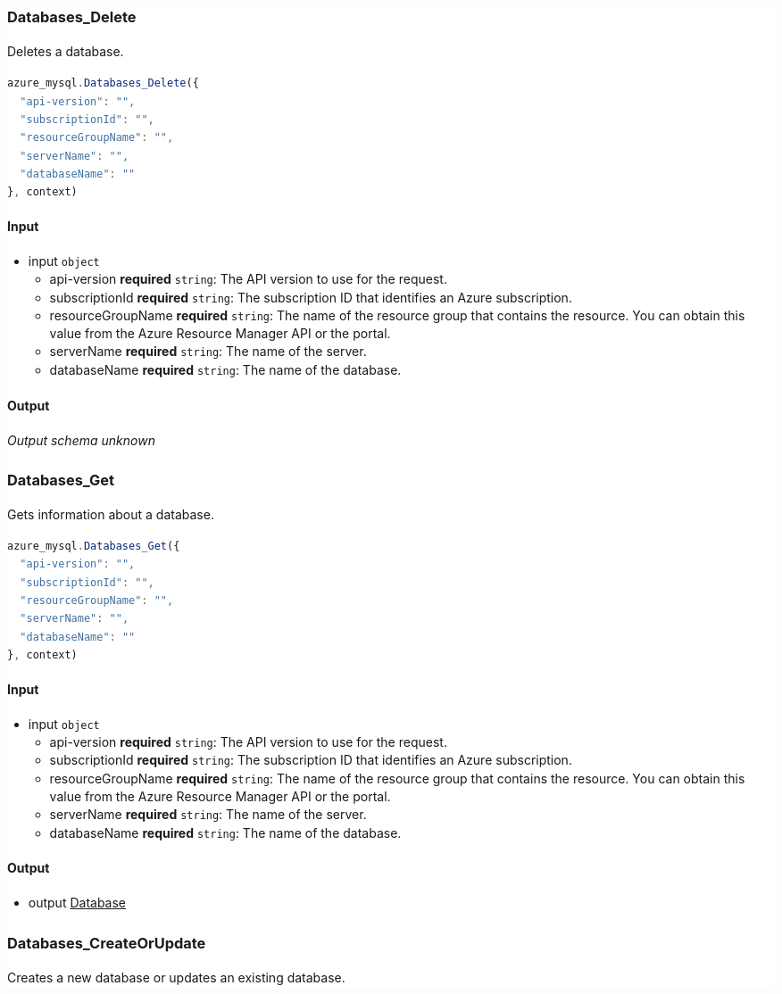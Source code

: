 ### Databases_Delete
Deletes a database.


```js
azure_mysql.Databases_Delete({
  "api-version": "",
  "subscriptionId": "",
  "resourceGroupName": "",
  "serverName": "",
  "databaseName": ""
}, context)
```

#### Input
* input `object`
  * api-version **required** `string`: The API version to use for the request.
  * subscriptionId **required** `string`: The subscription ID that identifies an Azure subscription.
  * resourceGroupName **required** `string`: The name of the resource group that contains the resource. You can obtain this value from the Azure Resource Manager API or the portal.
  * serverName **required** `string`: The name of the server.
  * databaseName **required** `string`: The name of the database.

#### Output
*Output schema unknown*

### Databases_Get
Gets information about a database.


```js
azure_mysql.Databases_Get({
  "api-version": "",
  "subscriptionId": "",
  "resourceGroupName": "",
  "serverName": "",
  "databaseName": ""
}, context)
```

#### Input
* input `object`
  * api-version **required** `string`: The API version to use for the request.
  * subscriptionId **required** `string`: The subscription ID that identifies an Azure subscription.
  * resourceGroupName **required** `string`: The name of the resource group that contains the resource. You can obtain this value from the Azure Resource Manager API or the portal.
  * serverName **required** `string`: The name of the server.
  * databaseName **required** `string`: The name of the database.

#### Output
* output [Database](#database)

### Databases_CreateOrUpdate
Creates a new database or updates an existing database.
